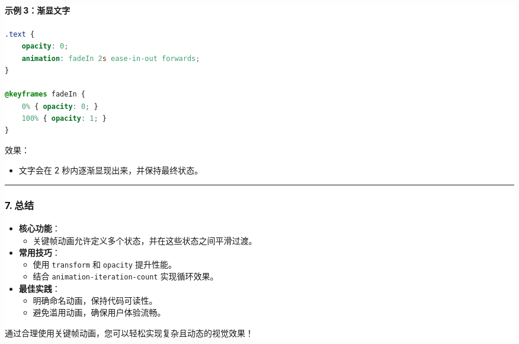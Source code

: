 #### 示例 3：渐显文字
```css
.text {
    opacity: 0;
    animation: fadeIn 2s ease-in-out forwards;
}

@keyframes fadeIn {
    0% { opacity: 0; }
    100% { opacity: 1; }
}
```
效果：
- 文字会在 2 秒内逐渐显现出来，并保持最终状态。

---

### 7. 总结

- **核心功能**：
  - 关键帧动画允许定义多个状态，并在这些状态之间平滑过渡。
- **常用技巧**：
  - 使用 `transform` 和 `opacity` 提升性能。
  - 结合 `animation-iteration-count` 实现循环效果。
- **最佳实践**：
  - 明确命名动画，保持代码可读性。
  - 避免滥用动画，确保用户体验流畅。

通过合理使用关键帧动画，您可以轻松实现复杂且动态的视觉效果！